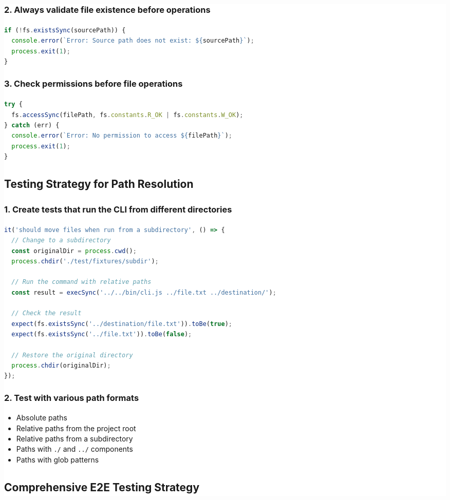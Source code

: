### 2. Always validate file existence before operations

```javascript
if (!fs.existsSync(sourcePath)) {
  console.error(`Error: Source path does not exist: ${sourcePath}`);
  process.exit(1);
}
```

### 3. Check permissions before file operations

```javascript
try {
  fs.accessSync(filePath, fs.constants.R_OK | fs.constants.W_OK);
} catch (err) {
  console.error(`Error: No permission to access ${filePath}`);
  process.exit(1);
}
```

## Testing Strategy for Path Resolution

### 1. Create tests that run the CLI from different directories

```javascript
it('should move files when run from a subdirectory', () => {
  // Change to a subdirectory
  const originalDir = process.cwd();
  process.chdir('./test/fixtures/subdir');
  
  // Run the command with relative paths
  const result = execSync('../../bin/cli.js ../file.txt ../destination/');
  
  // Check the result
  expect(fs.existsSync('../destination/file.txt')).toBe(true);
  expect(fs.existsSync('../file.txt')).toBe(false);
  
  // Restore the original directory
  process.chdir(originalDir);
});
```

### 2. Test with various path formats

- Absolute paths
- Relative paths from the project root
- Relative paths from a subdirectory
- Paths with `./` and `../` components
- Paths with glob patterns

## Comprehensive E2E Testing Strategy

